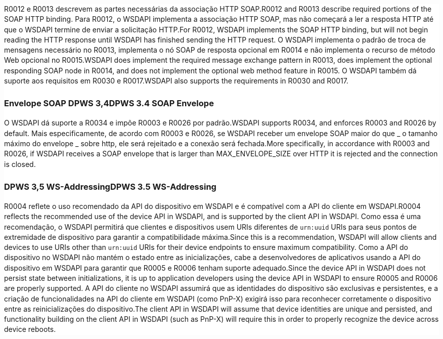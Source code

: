 <span data-ttu-id="2c8ef-124">R0012 e R0013 descrevem as partes necessárias da associação HTTP SOAP.</span><span class="sxs-lookup"><span data-stu-id="2c8ef-124">R0012 and R0013 describe required portions of the SOAP HTTP binding.</span></span> <span data-ttu-id="2c8ef-125">Para R0012, o WSDAPI implementa a associação HTTP SOAP, mas não começará a ler a resposta HTTP até que o WSDAPI termine de enviar a solicitação HTTP.</span><span class="sxs-lookup"><span data-stu-id="2c8ef-125">For R0012, WSDAPI implements the SOAP HTTP binding, but will not begin reading the HTTP response until WSDAPI has finished sending the HTTP request.</span></span> <span data-ttu-id="2c8ef-126">O WSDAPI implementa o padrão de troca de mensagens necessário no R0013, implementa o nó SOAP de resposta opcional em R0014 e não implementa o recurso de método Web opcional no R0015.</span><span class="sxs-lookup"><span data-stu-id="2c8ef-126">WSDAPI does implement the required message exchange pattern in R0013, does implement the optional responding SOAP node in R0014, and does not implement the optional web method feature in R0015.</span></span> <span data-ttu-id="2c8ef-127">O WSDAPI também dá suporte aos requisitos em R0030 e R0017.</span><span class="sxs-lookup"><span data-stu-id="2c8ef-127">WSDAPI also supports the requirements in R0030 and R0017.</span></span>

### <a name="dpws-34-soap-envelope"></a><span data-ttu-id="2c8ef-128">Envelope SOAP DPWS 3,4</span><span class="sxs-lookup"><span data-stu-id="2c8ef-128">DPWS 3.4 SOAP Envelope</span></span>

<span data-ttu-id="2c8ef-129">O WSDAPI dá suporte a R0034 e impõe R0003 e R0026 por padrão.</span><span class="sxs-lookup"><span data-stu-id="2c8ef-129">WSDAPI supports R0034, and enforces R0003 and R0026 by default.</span></span> <span data-ttu-id="2c8ef-130">Mais especificamente, de acordo com R0003 e R0026, se WSDAPI receber um envelope SOAP maior do que \_ o tamanho máximo do envelope \_ sobre http, ele será rejeitado e a conexão será fechada.</span><span class="sxs-lookup"><span data-stu-id="2c8ef-130">More specifically, in accordance with R0003 and R0026, if WSDAPI receives a SOAP envelope that is larger than MAX\_ENVELOPE\_SIZE over HTTP it is rejected and the connection is closed.</span></span>

### <a name="dpws-35-ws-addressing"></a><span data-ttu-id="2c8ef-131">DPWS 3,5 WS-Addressing</span><span class="sxs-lookup"><span data-stu-id="2c8ef-131">DPWS 3.5 WS-Addressing</span></span>

<span data-ttu-id="2c8ef-132">R0004 reflete o uso recomendado da API do dispositivo em WSDAPI e é compatível com a API do cliente em WSDAPI.</span><span class="sxs-lookup"><span data-stu-id="2c8ef-132">R0004 reflects the recommended use of the device API in WSDAPI, and is supported by the client API in WSDAPI.</span></span> <span data-ttu-id="2c8ef-133">Como essa é uma recomendação, o WSDAPI permitirá que clientes e dispositivos usem URIs diferentes de `urn:uuid` URIs para seus pontos de extremidade de dispositivo para garantir a compatibilidade máxima.</span><span class="sxs-lookup"><span data-stu-id="2c8ef-133">Since this is a recommendation, WSDAPI will allow clients and devices to use URIs other than `urn:uuid` URIs for their device endpoints to ensure maximum compatibility.</span></span> <span data-ttu-id="2c8ef-134">Como a API do dispositivo no WSDAPI não mantém o estado entre as inicializações, cabe a desenvolvedores de aplicativos usando a API do dispositivo em WSDAPI para garantir que R0005 e R0006 tenham suporte adequado.</span><span class="sxs-lookup"><span data-stu-id="2c8ef-134">Since the device API in WSDAPI does not persist state between initializations, it is up to application developers using the device API in WSDAPI to ensure R0005 and R0006 are properly supported.</span></span> <span data-ttu-id="2c8ef-135">A API do cliente no WSDAPI assumirá que as identidades do dispositivo são exclusivas e persistentes, e a criação de funcionalidades na API do cliente em WSDAPI (como PnP-X) exigirá isso para reconhecer corretamente o dispositivo entre as reinicializações do dispositivo.</span><span class="sxs-lookup"><span data-stu-id="2c8ef-135">The client API in WSDAPI will assume that device identities are unique and persisted, and functionality building on the client API in WSDAPI (such as PnP-X) will require this in order to properly recognize the device across device reboots.</span></span>
